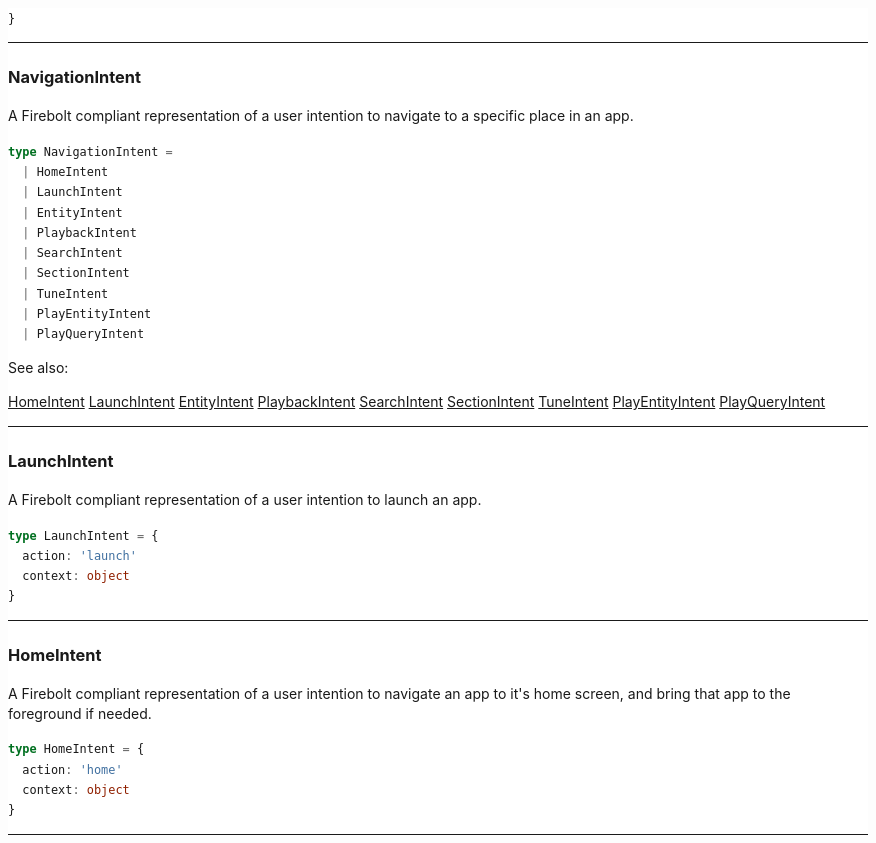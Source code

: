 ```typescript
}
```

---

### NavigationIntent

A Firebolt compliant representation of a user intention to navigate to a specific place in an app.

```typescript
type NavigationIntent =
  | HomeIntent
  | LaunchIntent
  | EntityIntent
  | PlaybackIntent
  | SearchIntent
  | SectionIntent
  | TuneIntent
  | PlayEntityIntent
  | PlayQueryIntent
```

See also:

[HomeIntent](#homeintent)
[LaunchIntent](#launchintent)
[EntityIntent](#entityintent)
[PlaybackIntent](#playbackintent)
[SearchIntent](#searchintent)
[SectionIntent](#sectionintent)
[TuneIntent](#tuneintent)
[PlayEntityIntent](#playentityintent)
[PlayQueryIntent](#playqueryintent)

---

### LaunchIntent

A Firebolt compliant representation of a user intention to launch an app.

```typescript
type LaunchIntent = {
  action: 'launch'
  context: object
}
```

---

### HomeIntent

A Firebolt compliant representation of a user intention to navigate an app to it's home screen, and bring that app to the foreground if needed.

```typescript
type HomeIntent = {
  action: 'home'
  context: object
}
```

---